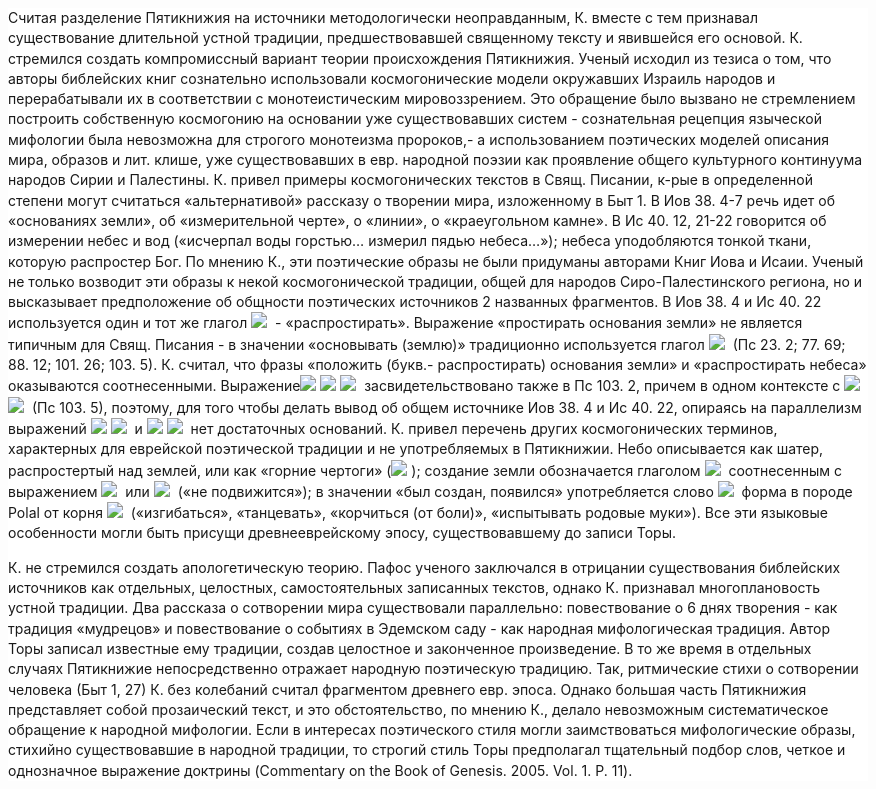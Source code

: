Считая разделение Пятикнижия на источники методологически неоправданным, К. вместе с тем признавал существование длительной устной традиции, предшествовавшей священному тексту и явившейся его основой. К. стремился создать компромиссный вариант теории происхождения Пятикнижия. Ученый исходил из тезиса о том, что авторы библейских книг сознательно использовали космогонические модели окружавших Израиль народов и перерабатывали их в соответствии с монотеистическим мировоззрением. Это обращение было вызвано не стремлением построить собственную космогонию на основании уже существовавших систем - сознательная рецепция языческой мифологии была невозможна для строгого монотеизма пророков,- а использованием поэтических моделей описания мира, образов и лит. клише, уже существовавших в евр. народной поэзии как проявление общего культурного континуума народов Сирии и Палестины. К. привел примеры космогонических текстов в Свящ. Писании, к-рые в определенной степени могут считаться «альтернативой» рассказу о творении мира, изложенному в Быт 1. В Иов 38. 4-7 речь идет об «основаниях земли», об «измерительной черте», о «линии», о «краеугольном камне». В Ис 40. 12, 21-22 говорится об измерении небес и вод («исчерпал воды горстью… измерил пядью небеса…»); небеса уподобляются тонкой ткани, которую распростер Бог. По мнению К., эти поэтические образы не были придуманы авторами Книг Иова и Исаии. Ученый не только возводит эти образы к некой космогонической традиции, общей для народов Сиро-Палестинского региона, но и высказывает предположение об общности поэтических источников 2 названных фрагментов. В Иов 38. 4 и Ис 40. 22 используется один и тот же глагол ![](https://pravenc.ru/char/26062/nAFA/image.png)  - «распростирать». Выражение «простирать основания земли» не является типичным для Свящ. Писания - в значении «основывать (землю)» традиционно используется глагол ![](https://pravenc.ru/char/26062/yAsaD/image.png)  (Пс 23. 2; 77. 69; 88. 12; 101. 26; 103. 5). К. считал, что фразы «положить (букв.- распростирать) основания земли» и «распростирать небеса» оказываются соотнесенными. Выражение![](<https://pravenc.ru/char/26062/ /image.png>) ![](<https://pravenc.ru/char/26062/ nAFA /image.png>) ![](<https://pravenc.ru/char/26062/ ZAmayim/image.png>)  засвидетельствовано также в Пс 103. 2, причем в одном контексте с ![](<https://pravenc.ru/char/26062/yAsaD /image.png>) ![](<https://pravenc.ru/char/26062/ x60ereC/image.png>)  (Пс 103. 5), поэтому, для того чтобы делать вывод об общем источнике Иов 38. 4 и Ис 40. 22, опираясь на параллелизм выражений ![](<https://pravenc.ru/char/26062/nAFA /image.png>) ![](<https://pravenc.ru/char/26062/ ZAmayim/image.png>)  и ![](<https://pravenc.ru/char/26062/nAFA /image.png>) ![](<https://pravenc.ru/char/26062/ x60ereC,/image.png>)  нет достаточных оснований. К. привел перечень других космогонических терминов, характерных для еврейской поэтической традиции и не употребляемых в Пятикнижии. Небо описывается как шатер, распростертый над землей, или как «горние чертоги» (![](https://pravenc.ru/char/26062/x7ealiyyVT/image.png) ); создание земли обозначается глаголом ![](https://pravenc.ru/char/26062/kwn,/image.png)  соотнесенным с выражением ![](https://pravenc.ru/char/26062/bal-yimmVF/image.png)  или ![](https://pravenc.ru/char/26062/bal-timmVF/image.png)  («не подвижится»); в значении «был создан, появился» употребляется слово ![](https://pravenc.ru/char/26062/HVlal,/image.png)  форма в породе Polal от корня ![](https://pravenc.ru/char/26062/Hwl/image.png)  («изгибаться», «танцевать», «корчиться (от боли)», «испытывать родовые муки»). Все эти языковые особенности могли быть присущи древнееврейскому эпосу, существовавшему до записи Торы.

К. не стремился создать апологетическую теорию. Пафос ученого заключался в отрицании существования библейских источников как отдельных, целостных, самостоятельных записанных текстов, однако К. признавал многоплановость устной традиции. Два рассказа о сотворении мира существовали параллельно: повествование о 6 днях творения - как традиция «мудрецов» и повествование о событиях в Эдемском саду - как народная мифологическая традиция. Автор Торы записал известные ему традиции, создав целостное и законченное произведение. В то же время в отдельных случаях Пятикнижие непосредственно отражает народную поэтическую традицию. Так, ритмические стихи о сотворении человека (Быт 1, 27) К. без колебаний считал фрагментом древнего евр. эпоса. Однако большая часть Пятикнижия представляет собой прозаический текст, и это обстоятельство, по мнению К., делало невозможным систематическое обращение к народной мифологии. Если в интересах поэтического стиля могли заимствоваться мифологические образы, стихийно существовавшие в народной традиции, то строгий стиль Торы предполагал тщательный подбор слов, четкое и однозначное выражение доктрины (Commentary on the Book of Genesis. 2005. Vol. 1. P. 11).
